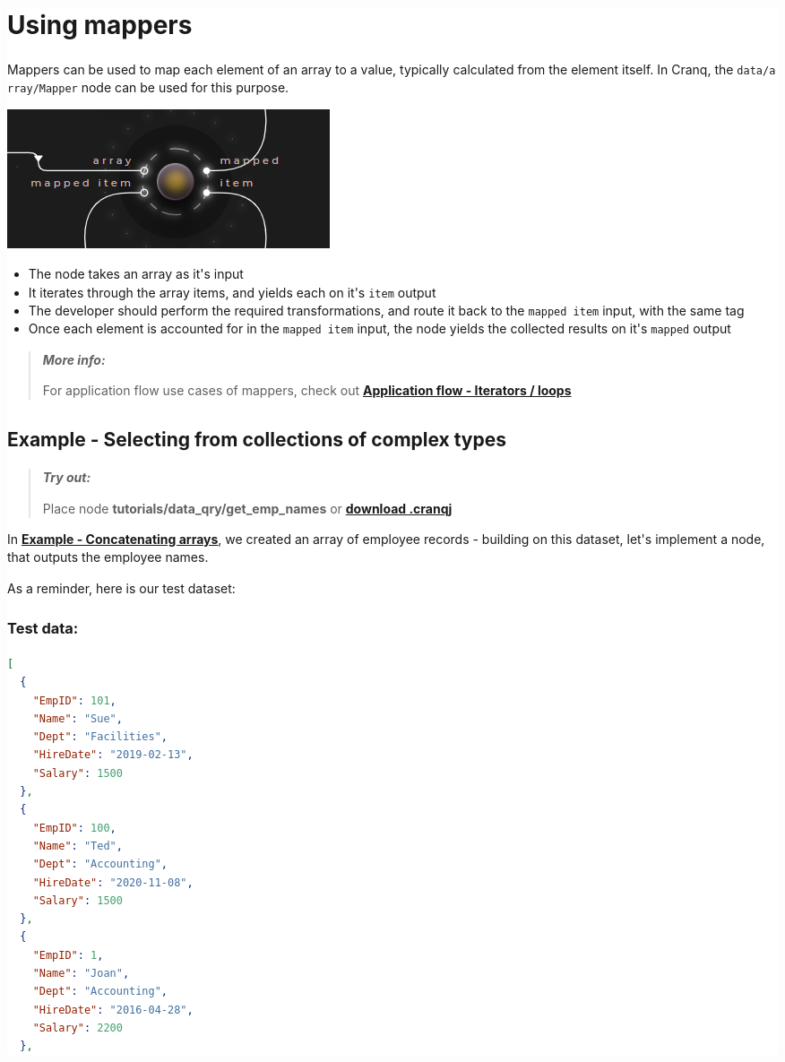 # Using mappers

Mappers can be used to map each element of an array to a value, typically calculated from the element itself. In Cranq, the ```data/array/Mapper``` node can be used for this purpose.

![](images/2021-07-19-07-33-22.png)

- The node takes an array as it's input
- It iterates through the array items, and yields each on it's ```item``` output
- The developer should perform the required transformations, and route it back to the ```mapped item``` input, with the same tag
- Once each element is accounted for in the ```mapped item``` input, the node yields the collected results on it's ```mapped``` output

> **_More info:_**
>
> For application flow use cases of mappers, check out  **[Application flow - Iterators / loops](../../1_application_flow/1_2_iterators/README.md)**

## Example - Selecting from collections of complex types

> **_Try out:_**
>
> Place node **tutorials/data_qry/get_emp_names** or **[download .cranqj](cranqj/data_qry_mapper_property_select.cranqj)** 

In **[Example - Concatenating arrays](../../2_constructing_data/2_3_merge_concat/README.md)**, we created an array of employee records - building on this dataset, let's implement a node, that outputs the employee names.

As a reminder, here is our test dataset:

### Test data:
```json
[
  {
    "EmpID": 101,
    "Name": "Sue",
    "Dept": "Facilities",
    "HireDate": "2019-02-13",
    "Salary": 1500
  },
  {
    "EmpID": 100,
    "Name": "Ted",
    "Dept": "Accounting",
    "HireDate": "2020-11-08",
    "Salary": 1500
  },
  {
    "EmpID": 1,
    "Name": "Joan",
    "Dept": "Accounting",
    "HireDate": "2016-04-28",
    "Salary": 2200
  },
```